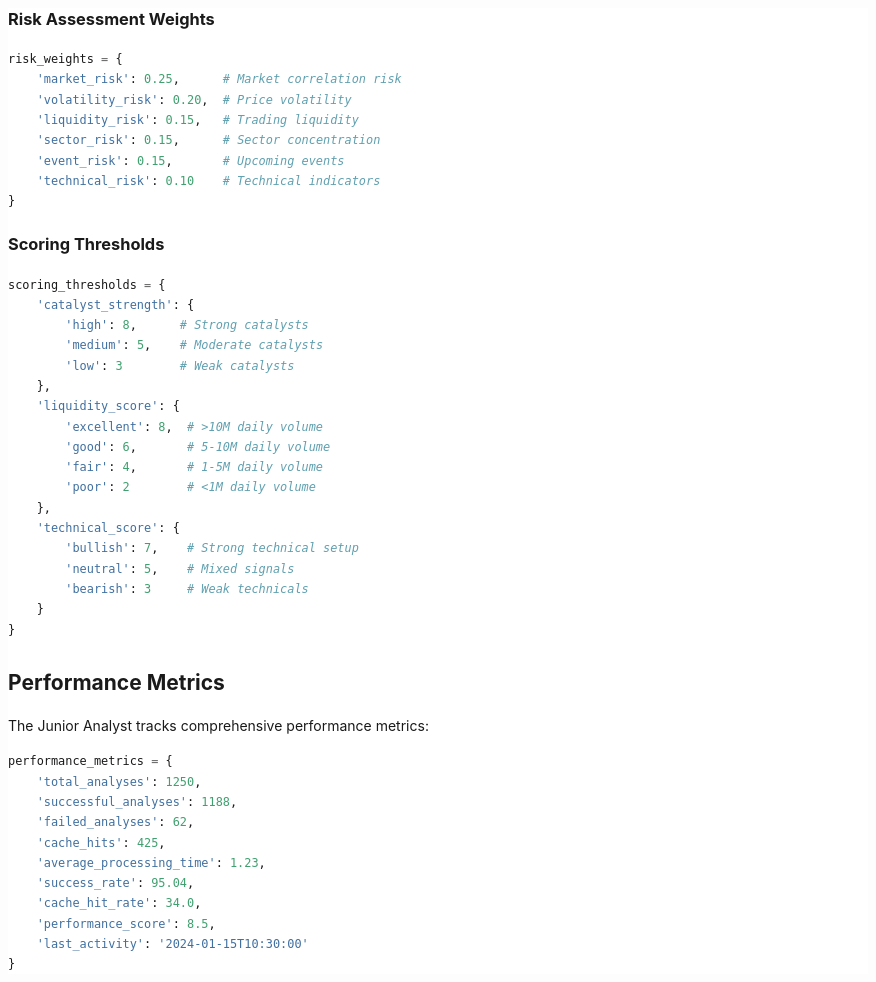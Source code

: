 ### Risk Assessment Weights

```python
risk_weights = {
    'market_risk': 0.25,      # Market correlation risk
    'volatility_risk': 0.20,  # Price volatility
    'liquidity_risk': 0.15,   # Trading liquidity
    'sector_risk': 0.15,      # Sector concentration
    'event_risk': 0.15,       # Upcoming events
    'technical_risk': 0.10    # Technical indicators
}
```

### Scoring Thresholds

```python
scoring_thresholds = {
    'catalyst_strength': {
        'high': 8,      # Strong catalysts
        'medium': 5,    # Moderate catalysts
        'low': 3        # Weak catalysts
    },
    'liquidity_score': {
        'excellent': 8,  # >10M daily volume
        'good': 6,       # 5-10M daily volume
        'fair': 4,       # 1-5M daily volume
        'poor': 2        # <1M daily volume
    },
    'technical_score': {
        'bullish': 7,    # Strong technical setup
        'neutral': 5,    # Mixed signals
        'bearish': 3     # Weak technicals
    }
}
```

## Performance Metrics

The Junior Analyst tracks comprehensive performance metrics:

```python
performance_metrics = {
    'total_analyses': 1250,
    'successful_analyses': 1188,
    'failed_analyses': 62,
    'cache_hits': 425,
    'average_processing_time': 1.23,
    'success_rate': 95.04,
    'cache_hit_rate': 34.0,
    'performance_score': 8.5,
    'last_activity': '2024-01-15T10:30:00'
}
```
